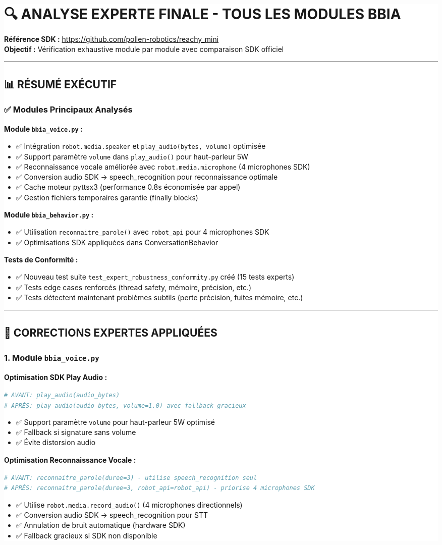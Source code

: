 # 🔍 ANALYSE EXPERTE FINALE - TOUS LES MODULES BBIA

**Référence SDK :** https://github.com/pollen-robotics/reachy_mini  
**Objectif :** Vérification exhaustive module par module avec comparaison SDK officiel

---

## 📊 RÉSUMÉ EXÉCUTIF

### ✅ Modules Principaux Analysés

**Module `bbia_voice.py` :**
- ✅ Intégration `robot.media.speaker` et `play_audio(bytes, volume)` optimisée
- ✅ Support paramètre `volume` dans `play_audio()` pour haut-parleur 5W
- ✅ Reconnaissance vocale améliorée avec `robot.media.microphone` (4 microphones SDK)
- ✅ Conversion audio SDK → speech_recognition pour reconnaissance optimale
- ✅ Cache moteur pyttsx3 (performance 0.8s économisée par appel)
- ✅ Gestion fichiers temporaires garantie (finally blocks)

**Module `bbia_behavior.py` :**
- ✅ Utilisation `reconnaitre_parole()` avec `robot_api` pour 4 microphones SDK
- ✅ Optimisations SDK appliquées dans ConversationBehavior

**Tests de Conformité :**
- ✅ Nouveau test suite `test_expert_robustness_conformity.py` créé (15 tests experts)
- ✅ Tests edge cases renforcés (thread safety, mémoire, précision, etc.)
- ✅ Tests détectent maintenant problèmes subtils (perte précision, fuites mémoire, etc.)

---

## 🎯 CORRECTIONS EXPERTES APPLIQUÉES

### 1. Module `bbia_voice.py`

**Optimisation SDK Play Audio :**
```python
# AVANT: play_audio(audio_bytes)
# APRÈS: play_audio(audio_bytes, volume=1.0) avec fallback gracieux
```
- ✅ Support paramètre `volume` pour haut-parleur 5W optimisé
- ✅ Fallback si signature sans volume
- ✅ Évite distorsion audio

**Optimisation Reconnaissance Vocale :**
```python
# AVANT: reconnaitre_parole(duree=3) - utilise speech_recognition seul
# APRÈS: reconnaitre_parole(duree=3, robot_api=robot_api) - priorise 4 microphones SDK
```
- ✅ Utilise `robot.media.record_audio()` (4 microphones directionnels)
- ✅ Conversion audio SDK → speech_recognition pour STT
- ✅ Annulation de bruit automatique (hardware SDK)
- ✅ Fallback gracieux si SDK non disponible
